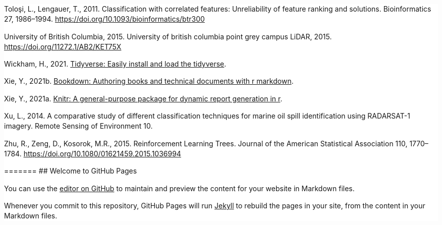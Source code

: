 Toloşi, L., Lengauer, T., 2011. Classification with correlated features:
Unreliability of feature ranking and solutions. Bioinformatics 27,
1986–1994. <https://doi.org/10.1093/bioinformatics/btr300>

</div>

<div id="ref-AB2/KET75X2015a" class="csl-entry">

University of British Columbia, 2015. University of british columbia
point grey campus LiDAR, 2015. <https://doi.org/11272.1/AB2/KET75X>

</div>

<div id="ref-R-tidyverse" class="csl-entry">

Wickham, H., 2021. [Tidyverse: Easily install and load the
tidyverse](https://CRAN.R-project.org/package=tidyverse).

</div>

<div id="ref-R-bookdown" class="csl-entry">

Xie, Y., 2021b. [Bookdown: Authoring books and technical documents with
r markdown](https://CRAN.R-project.org/package=bookdown).

</div>

<div id="ref-R-knitr" class="csl-entry">

Xie, Y., 2021a. [Knitr: A general-purpose package for dynamic report
generation in r](https://yihui.org/knitr/).

</div>

<div id="ref-xu2014" class="csl-entry">

Xu, L., 2014. A comparative study of different classification techniques
for marine oil spill identification using RADARSAT-1 imagery. Remote
Sensing of Environment 10.

</div>

<div id="ref-zhu2015" class="csl-entry">

Zhu, R., Zeng, D., Kosorok, M.R., 2015. Reinforcement Learning Trees.
Journal of the American Statistical Association 110, 1770–1784.
<https://doi.org/10.1080/01621459.2015.1036994>

</div>

</div>
=======
## Welcome to GitHub Pages

You can use the [editor on GitHub](https://github.com/emuise/rf_primer/edit/main/README.md) to maintain and preview the content for your website in Markdown files.

Whenever you commit to this repository, GitHub Pages will run [Jekyll](https://jekyllrb.com/) to rebuild the pages in your site, from the content in your Markdown files.
